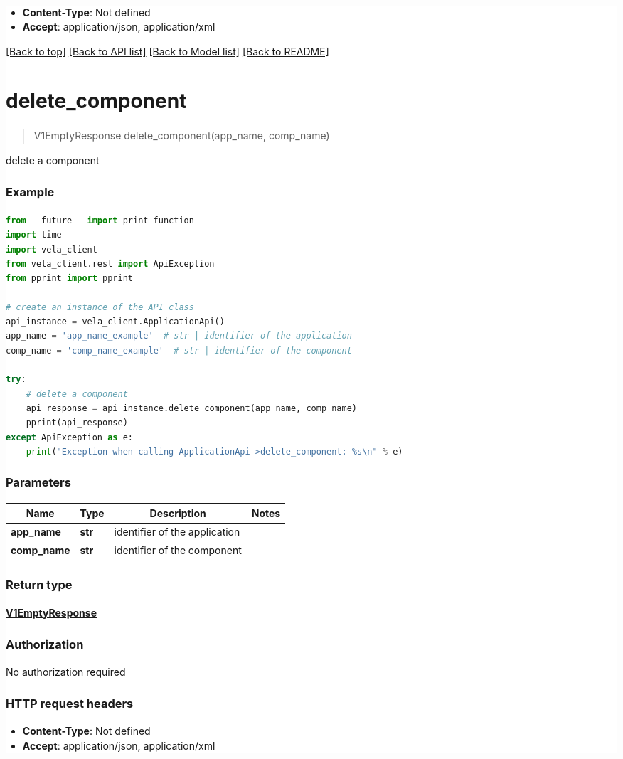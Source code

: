  - **Content-Type**: Not defined
 - **Accept**: application/json, application/xml

[[Back to top]](#) [[Back to API list]](../vela-client/README.md#documentation-for-api-endpoints) [[Back to Model list]](../vela-client/README.md#documentation-for-models) [[Back to README]](../vela-client/README.md)

# **delete_component**
> V1EmptyResponse delete_component(app_name, comp_name)

delete a component

### Example

```python
from __future__ import print_function
import time
import vela_client
from vela_client.rest import ApiException
from pprint import pprint

# create an instance of the API class
api_instance = vela_client.ApplicationApi()
app_name = 'app_name_example'  # str | identifier of the application
comp_name = 'comp_name_example'  # str | identifier of the component

try:
    # delete a component
    api_response = api_instance.delete_component(app_name, comp_name)
    pprint(api_response)
except ApiException as e:
    print("Exception when calling ApplicationApi->delete_component: %s\n" % e)
```

### Parameters

Name | Type | Description  | Notes
------------- | ------------- | ------------- | -------------
 **app_name** | **str**| identifier of the application | 
 **comp_name** | **str**| identifier of the component | 

### Return type

[**V1EmptyResponse**](V1EmptyResponse.md)

### Authorization

No authorization required

### HTTP request headers

 - **Content-Type**: Not defined
 - **Accept**: application/json, application/xml
